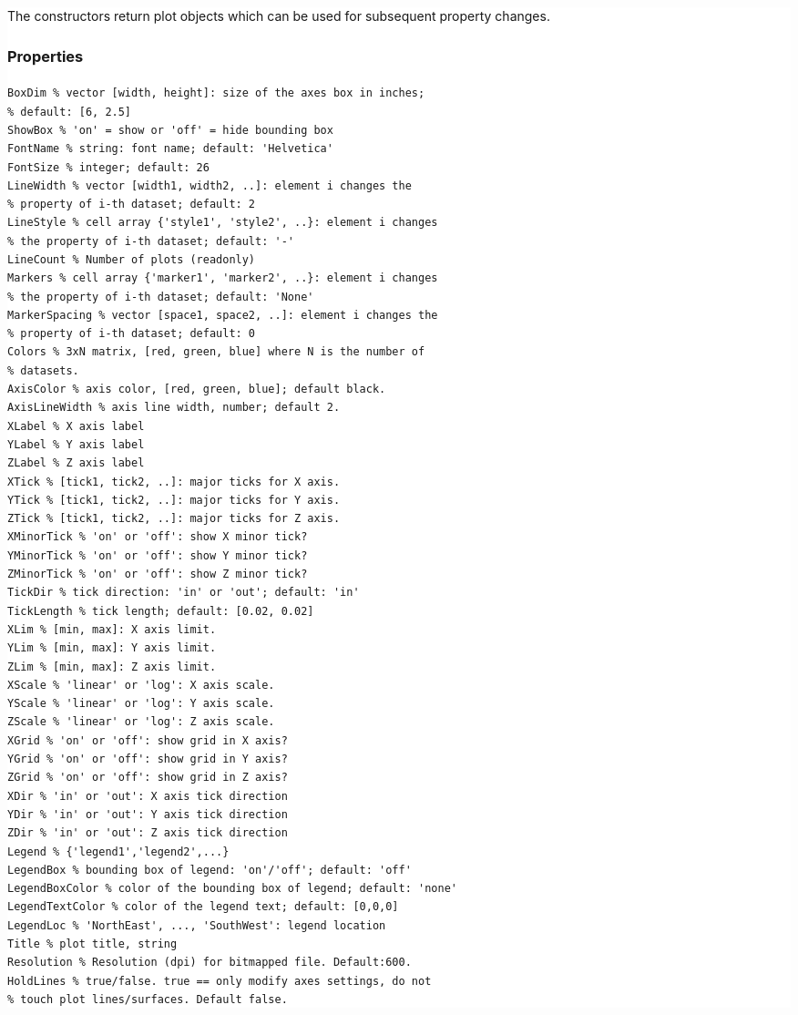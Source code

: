 The constructors return plot objects which can be used for subsequent property changes.

### Properties

```
BoxDim % vector [width, height]: size of the axes box in inches;
% default: [6, 2.5]
ShowBox % 'on' = show or 'off' = hide bounding box
FontName % string: font name; default: 'Helvetica'
FontSize % integer; default: 26
LineWidth % vector [width1, width2, ..]: element i changes the
% property of i-th dataset; default: 2
LineStyle % cell array {'style1', 'style2', ..}: element i changes
% the property of i-th dataset; default: '-'
LineCount % Number of plots (readonly)
Markers % cell array {'marker1', 'marker2', ..}: element i changes
% the property of i-th dataset; default: 'None'
MarkerSpacing % vector [space1, space2, ..]: element i changes the
% property of i-th dataset; default: 0
Colors % 3xN matrix, [red, green, blue] where N is the number of
% datasets.
AxisColor % axis color, [red, green, blue]; default black.
AxisLineWidth % axis line width, number; default 2.
XLabel % X axis label
YLabel % Y axis label
ZLabel % Z axis label
XTick % [tick1, tick2, ..]: major ticks for X axis.
YTick % [tick1, tick2, ..]: major ticks for Y axis.
ZTick % [tick1, tick2, ..]: major ticks for Z axis.
XMinorTick % 'on' or 'off': show X minor tick?
YMinorTick % 'on' or 'off': show Y minor tick?
ZMinorTick % 'on' or 'off': show Z minor tick?
TickDir % tick direction: 'in' or 'out'; default: 'in'
TickLength % tick length; default: [0.02, 0.02]
XLim % [min, max]: X axis limit.
YLim % [min, max]: Y axis limit.
ZLim % [min, max]: Z axis limit.
XScale % 'linear' or 'log': X axis scale.
YScale % 'linear' or 'log': Y axis scale.
ZScale % 'linear' or 'log': Z axis scale.
XGrid % 'on' or 'off': show grid in X axis?
YGrid % 'on' or 'off': show grid in Y axis?
ZGrid % 'on' or 'off': show grid in Z axis?
XDir % 'in' or 'out': X axis tick direction
YDir % 'in' or 'out': Y axis tick direction
ZDir % 'in' or 'out': Z axis tick direction
Legend % {'legend1','legend2',...}
LegendBox % bounding box of legend: 'on'/'off'; default: 'off'
LegendBoxColor % color of the bounding box of legend; default: 'none'
LegendTextColor % color of the legend text; default: [0,0,0]
LegendLoc % 'NorthEast', ..., 'SouthWest': legend location
Title % plot title, string
Resolution % Resolution (dpi) for bitmapped file. Default:600.
HoldLines % true/false. true == only modify axes settings, do not
% touch plot lines/surfaces. Default false.
```
